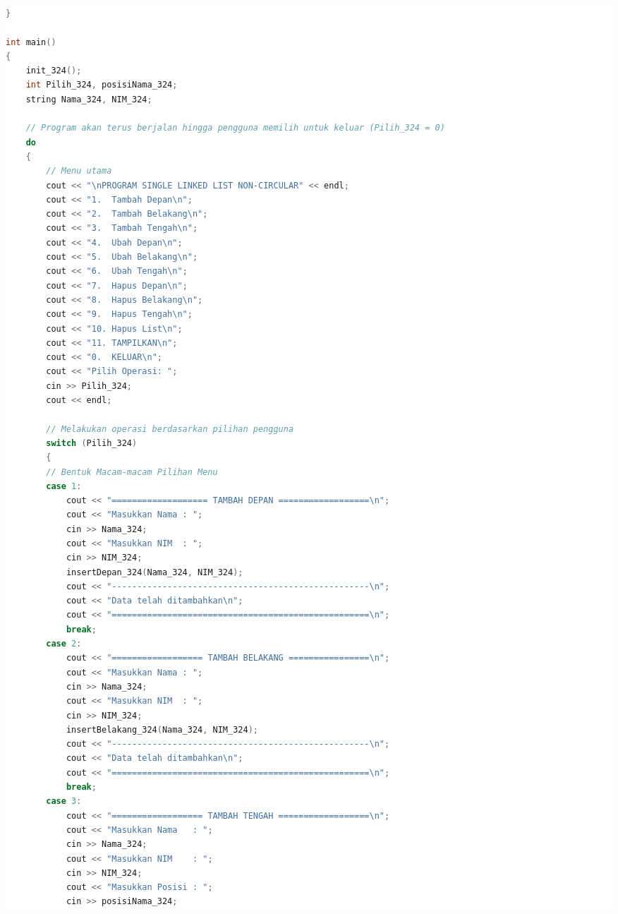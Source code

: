 ```C++
}

int main()
{
    init_324();
    int Pilih_324, posisiNama_324;
    string Nama_324, NIM_324;

    // Program akan terus berjalan hingga pengguna memilih untuk keluar (Pilih_324 = 0)
    do
    {
        // Menu utama
        cout << "\nPROGRAM SINGLE LINKED LIST NON-CIRCULAR" << endl;
        cout << "1.  Tambah Depan\n";
        cout << "2.  Tambah Belakang\n";
        cout << "3.  Tambah Tengah\n";
        cout << "4.  Ubah Depan\n";
        cout << "5.  Ubah Belakang\n";
        cout << "6.  Ubah Tengah\n";
        cout << "7.  Hapus Depan\n";
        cout << "8.  Hapus Belakang\n";
        cout << "9.  Hapus Tengah\n";
        cout << "10. Hapus List\n";
        cout << "11. TAMPILKAN\n";
        cout << "0.  KELUAR\n";
        cout << "Pilih Operasi: ";
        cin >> Pilih_324;
        cout << endl;

        // Melakukan operasi berdasarkan pilihan pengguna
        switch (Pilih_324)
        {
        // Bentuk Macam-macam Pilihan Menu
        case 1:
            cout << "=================== TAMBAH DEPAN ==================\n";
            cout << "Masukkan Nama : ";
            cin >> Nama_324;
            cout << "Masukkan NIM  : ";
            cin >> NIM_324;
            insertDepan_324(Nama_324, NIM_324);
            cout << "---------------------------------------------------\n";
            cout << "Data telah ditambahkan\n";
            cout << "===================================================\n";
            break;
        case 2:
            cout << "================== TAMBAH BELAKANG ================\n";
            cout << "Masukkan Nama : ";
            cin >> Nama_324;
            cout << "Masukkan NIM  : ";
            cin >> NIM_324;
            insertBelakang_324(Nama_324, NIM_324);
            cout << "---------------------------------------------------\n";
            cout << "Data telah ditambahkan\n";
            cout << "===================================================\n";
            break;
        case 3:
            cout << "================== TAMBAH TENGAH ==================\n";
            cout << "Masukkan Nama   : ";
            cin >> Nama_324;
            cout << "Masukkan NIM    : ";
            cin >> NIM_324;
            cout << "Masukkan Posisi : ";
            cin >> posisiNama_324;
```